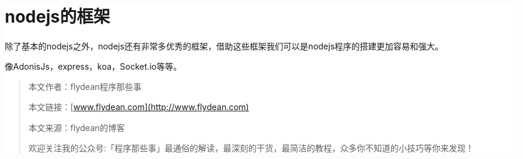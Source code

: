 # nodejs的框架

除了基本的nodejs之外，nodejs还有非常多优秀的框架，借助这些框架我们可以是nodejs程序的搭建更加容易和强大。

像AdonisJs，express，koa，Socket.io等等。

> 本文作者：flydean程序那些事
> 
> 本文链接：[www.flydean.com](http://www.flydean.com)
> 
> 本文来源：flydean的博客
> 
> 欢迎关注我的公众号:「程序那些事」最通俗的解读，最深刻的干货，最简洁的教程，众多你不知道的小技巧等你来发现！






















